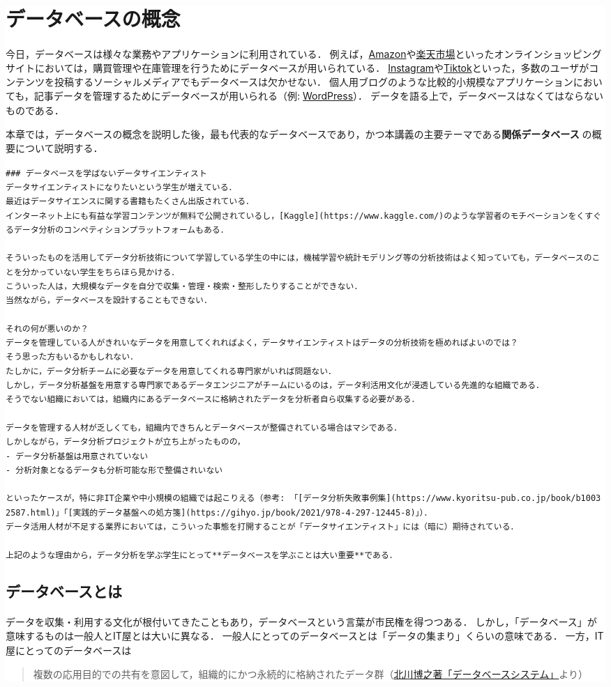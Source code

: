 # データベースの概念
今日，データベースは様々な業務やアプリケーションに利用されている．
例えば，[Amazon](https://www.amazon.co.jp/)や[楽天市場](https://www.rakuten.co.jp/)といったオンラインショッピングサイトにおいては，購買管理や在庫管理を行うためにデータベースが用いられている．
[Instagram](https://www.instagram.com/)や[Tiktok](https://www.tiktok.com/)といった，多数のユーザがコンテンツを投稿するソーシャルメディアでもデータベースは欠かせない．
個人用ブログのような比較的小規模なアプリケーションにおいても，記事データを管理するためにデータベースが用いられる（例: [WordPress](https://ja.wordpress.org/)）．
データを語る上で，データベースはなくてはならないものである．

本章では，データベースの概念を説明した後，最も代表的なデータベースであり，かつ本講義の主要テーマである**関係データベース** の概要について説明する．


```{warning}
### データベースを学ばないデータサイエンティスト
データサイエンティストになりたいという学生が増えている．
最近はデータサイエンスに関する書籍もたくさん出版されている．
インターネット上にも有益な学習コンテンツが無料で公開されているし，[Kaggle](https://www.kaggle.com/)のような学習者のモチベーションをくすぐるデータ分析のコンペティションプラットフォームもある．

そういったものを活用してデータ分析技術について学習している学生の中には，機械学習や統計モデリング等の分析技術はよく知っていても，データベースのことを分かっていない学生をちらほら見かける．
こういった人は，大規模なデータを自分で収集・管理・検索・整形したりすることができない．
当然ながら，データベースを設計することもできない．

それの何が悪いのか？
データを管理している人がきれいなデータを用意してくれればよく，データサイエンティストはデータの分析技術を極めればよいのでは？
そう思った方もいるかもしれない．
たしかに，データ分析チームに必要なデータを用意してくれる専門家がいれば問題ない．
しかし，データ分析基盤を用意する専門家であるデータエンジニアがチームにいるのは，データ利活用文化が浸透している先進的な組織である．
そうでない組織においては，組織内にあるデータベースに格納されたデータを分析者自ら収集する必要がある．

データを管理する人材が乏しくても，組織内できちんとデータベースが整備されている場合はマシである．
しかしながら，データ分析プロジェクトが立ち上がったものの，
- データ分析基盤は用意されていない
- 分析対象となるデータも分析可能な形で整備されいない

といったケースが，特に非IT企業や中小規模の組織では起こりえる（参考: 「[データ分析失敗事例集](https://www.kyoritsu-pub.co.jp/book/b10032587.html)」「[実践的データ基盤への処方箋](https://gihyo.jp/book/2021/978-4-297-12445-8)」）．
データ活用人材が不足する業界においては，こういった事態を打開することが「データサイエンティスト」には（暗に）期待されている．

上記のような理由から，データ分析を学ぶ学生にとって**データベースを学ぶことは大い重要**である．
```


## データベースとは
データを収集・利用する文化が根付いてきたこともあり，データベースという言葉が市民権を得つつある．
しかし，「データベース」が意味するものは一般人とIT屋とは大いに異なる．
一般人にとってのデータベースとは「データの集まり」くらいの意味である．
一方，IT屋にとってのデータベースは

> 複数の応用目的での共有を意図して，組織的にかつ永続的に格納されたデータ群（[北川博之著「データベースシステム」](https://www.ohmsha.co.jp/book/9784274225161/)より）
